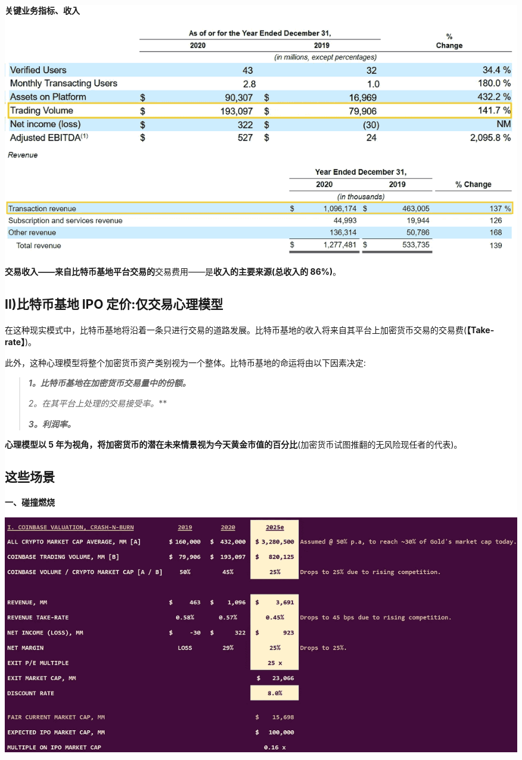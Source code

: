 **关键业务指标、收入**

![](img/f9649a67deed6f0dfed6be2c7ddb8787.png)![](img/969c85358409e93591b578c198dbd375.png)

**交易收入——来自比特币基地平台交易的**交易费用——是**收入的主要来源(总收入的 86%)**。

## II)比特币基地 IPO 定价:仅交易心理模型

在这种现实模式中，比特币基地将沿着一条只进行交易的道路发展。比特币基地的收入将来自其平台上加密货币交易的交易费(**【Take-rate】**)。

此外，这种心理模型将整个加密货币资产类别视为一个整体。比特币基地的命运将由以下因素决定:

> ***1。比特币基地在加密货币交易量中的份额。***
> 
> **2*。在其平台上处理的交易接受率。***
> 
> ***3。利润率。***

**心理模型以 5 年为视角，将加密货币的潜在未来情景视为今天黄金市值的百分比**(加密货币试图推翻的无风险现任者的代表)。

## 这些场景

**一、碰撞燃烧**

![](img/17c9d20451d138e5f5d1d777e81405ef.png)
